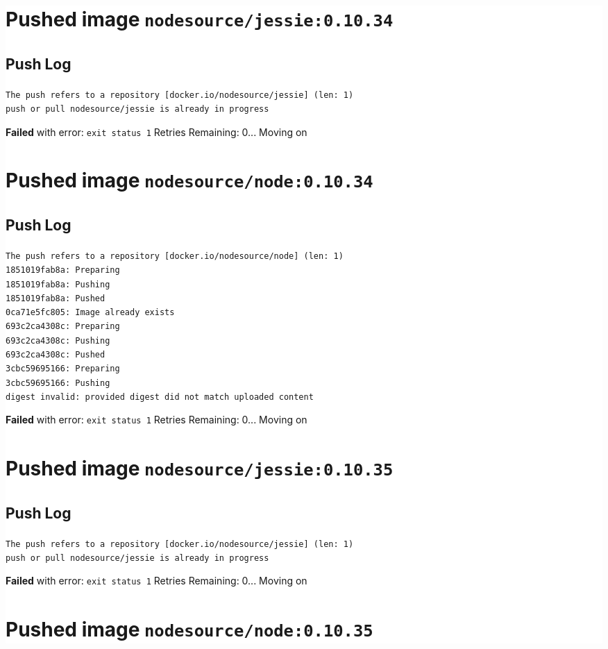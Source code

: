 # Pushed image `nodesource/jessie:0.10.34`

## Push Log

```
The push refers to a repository [docker.io/nodesource/jessie] (len: 1)
push or pull nodesource/jessie is already in progress

```

**Failed** with error: `exit status 1`
Retries Remaining: 0... Moving on

# Pushed image `nodesource/node:0.10.34`

## Push Log

```
The push refers to a repository [docker.io/nodesource/node] (len: 1)
1851019fab8a: Preparing
1851019fab8a: Pushing
1851019fab8a: Pushed
0ca71e5fc805: Image already exists
693c2ca4308c: Preparing
693c2ca4308c: Pushing
693c2ca4308c: Pushed
3cbc59695166: Preparing
3cbc59695166: Pushing
digest invalid: provided digest did not match uploaded content

```

**Failed** with error: `exit status 1`
Retries Remaining: 0... Moving on

# Pushed image `nodesource/jessie:0.10.35`

## Push Log

```
The push refers to a repository [docker.io/nodesource/jessie] (len: 1)
push or pull nodesource/jessie is already in progress

```

**Failed** with error: `exit status 1`
Retries Remaining: 0... Moving on

# Pushed image `nodesource/node:0.10.35`
